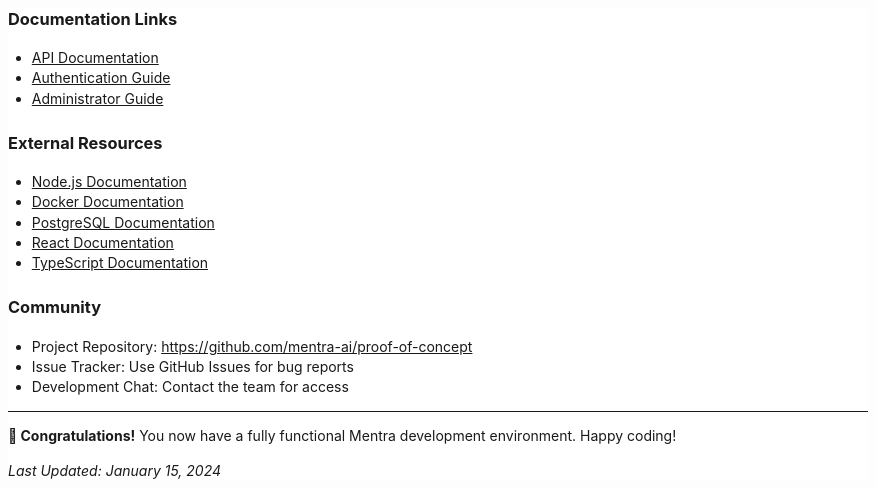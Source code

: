 ### Documentation Links
- [API Documentation](api-documentation.md)
- [Authentication Guide](authentication-guide.md)
- [Administrator Guide](administrator-installation-guide.md)

### External Resources
- [Node.js Documentation](https://nodejs.org/docs/)
- [Docker Documentation](https://docs.docker.com/)
- [PostgreSQL Documentation](https://www.postgresql.org/docs/)
- [React Documentation](https://react.dev/)
- [TypeScript Documentation](https://typescriptlang.org/docs/)

### Community
- Project Repository: https://github.com/mentra-ai/proof-of-concept
- Issue Tracker: Use GitHub Issues for bug reports
- Development Chat: Contact the team for access

---

**🎉 Congratulations!** You now have a fully functional Mentra development environment. Happy coding!

*Last Updated: January 15, 2024* 